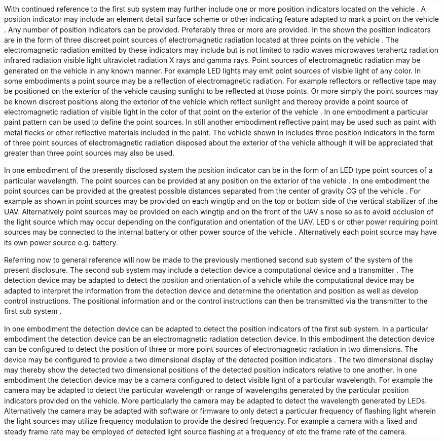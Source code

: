 With continued reference to the first sub system may further include one or more position indicators located on the vehicle . A position indicator may include an element detail surface scheme or other indicating feature adapted to mark a point on the vehicle . Any number of position indicators can be provided. Preferably three or more are provided. In the shown the position indicators are in the form of three discreet point sources of electromagnetic radiation located at three points on the vehicle . The electromagnetic radiation emitted by these indicators may include but is not limited to radio waves microwaves terahertz radiation infrared radiation visible light ultraviolet radiation X rays and gamma rays. Point sources of electromagnetic radiation may be generated on the vehicle in any known manner. For example LED lights may emit point sources of visible light of any color. In some embodiments a point source may be a reflection of electromagnetic radiation. For example reflectors or reflective tape may be positioned on the exterior of the vehicle causing sunlight to be reflected at those points. Or more simply the point sources may be known discreet positions along the exterior of the vehicle which reflect sunlight and thereby provide a point source of electromagnetic radiation of visible light in the color of that point on the exterior of the vehicle . In one embodiment a particular paint pattern can be used to define the point sources. In still another embodiment reflective paint may be used such as paint with metal flecks or other reflective materials included in the paint. The vehicle shown in includes three position indicators in the form of three point sources of electromagnetic radiation disposed about the exterior of the vehicle although it will be appreciated that greater than three point sources may also be used.

In one embodiment of the presently disclosed system the position indicator can be in the form of an LED type point sources of a particular wavelength. The point sources can be provided at any position on the exterior of the vehicle . In one embodiment the point sources can be provided at the greatest possible distances separated from the center of gravity CG of the vehicle . For example as shown in point sources may be provided on each wingtip and on the top or bottom side of the vertical stabilizer of the UAV. Alternatively point sources may be provided on each wingtip and on the front of the UAV s nose so as to avoid occlusion of the light source which may occur depending on the configuration and orientation of the UAV. LED s or other power requiring point sources may be connected to the internal battery or other power source of the vehicle . Alternatively each point source may have its own power source e.g. battery.

Referring now to general reference will now be made to the previously mentioned second sub system of the system of the present disclosure. The second sub system may include a detection device a computational device and a transmitter . The detection device may be adapted to detect the position and orientation of a vehicle while the computational device may be adapted to interpret the information from the detection device and determine the orientation and position as well as develop control instructions. The positional information and or the control instructions can then be transmitted via the transmitter to the first sub system .

In one embodiment the detection device can be adapted to detect the position indicators of the first sub system. In a particular embodiment the detection device can be an electromagnetic radiation detection device. In this embodiment the detection device can be configured to detect the position of three or more point sources of electromagnetic radiation in two dimensions. The device may be configured to provide a two dimensional display of the detected position indicators . The two dimensional display may thereby show the detected two dimensional positions of the detected position indicators relative to one another. In one embodiment the detection device may be a camera configured to detect visible light of a particular wavelength. For example the camera may be adapted to detect the particular wavelength or range of wavelengths generated by the particular position indicators provided on the vehicle. More particularly the camera may be adapted to detect the wavelength generated by LEDs. Alternatively the camera may be adapted with software or firmware to only detect a particular frequency of flashing light wherein the light sources may utilize frequency modulation to provide the desired frequency. For example a camera with a fixed and steady frame rate may be employed of detected light source flashing at a frequency of etc the frame rate of the camera.
